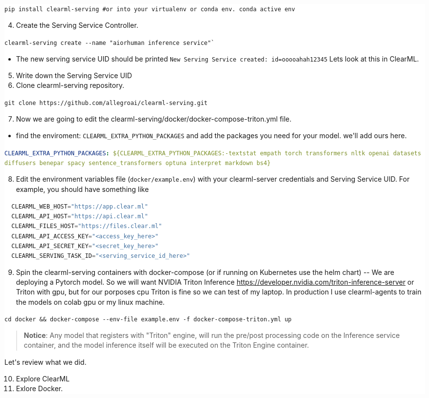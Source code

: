 ```shell
pip install clearml-serving #or into your virtualenv or conda env. conda active env
```

4.  Create the Serving Service Controller. 
```shell 
clearml-serving create --name "aiorhuman inference service"`
```
-   The new serving service UID should be printed `New Serving Service created: id=ooooahah12345` Lets look at this in ClearML. 

5.  Write down the Serving Service UID
6.  Clone clearml-serving repository. 

```shell
git clone https://github.com/allegroai/clearml-serving.git 
```

7. Now we are going to edit the clearml-serving/docker/docker-compose-triton.yml file.
- find the enviroment: ``CLEARML_EXTRA_PYTHON_PACKAGES`` and add the packages you need for your model. we'll add ours here. 
```yaml
CLEARML_EXTRA_PYTHON_PACKAGES: ${CLEARML_EXTRA_PYTHON_PACKAGES:-textstat empath torch transformers nltk openai datasets diffusers benepar spacy sentence_transformers optuna interpret markdown bs4}
```

8.  Edit the environment variables file (`docker/example.env`) with your clearml-server credentials and Serving Service UID. For example, you should have something like

```python
  CLEARML_WEB_HOST="https://app.clear.ml"
  CLEARML_API_HOST="https://api.clear.ml"
  CLEARML_FILES_HOST="https://files.clear.ml"
  CLEARML_API_ACCESS_KEY="<access_key_here>"
  CLEARML_API_SECRET_KEY="<secret_key_here>"
  CLEARML_SERVING_TASK_ID="<serving_service_id_here>"
```

9. Spin the clearml-serving containers with docker-compose (or if running on Kubernetes use the helm chart) 
-- We are deploying a Pytorch model. So we will want NVIDIA Triton Inference https://developer.nvidia.com/triton-inference-server or Triton with gpu, but for our porposes cpu Triton is fine so we can test of my laptop. In production I use clearml-agents to train the models on colab gpu or my linux machine. 

```shell
cd docker && docker-compose --env-file example.env -f docker-compose-triton.yml up 
```

> **Notice**: Any model that registers with "Triton" engine, will run the pre/post processing code on the Inference service container, and the model inference itself will be executed on the Triton Engine container.

Let's review what we did. 

10. Explore ClearML
11. Exlore Docker. 

